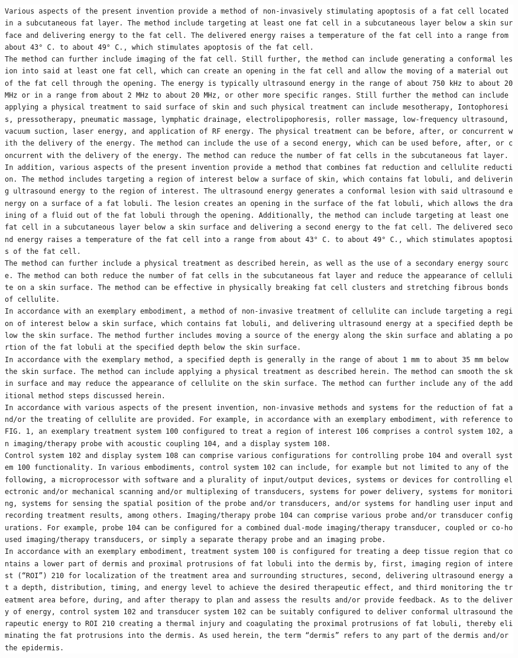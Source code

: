     Various aspects of the present invention provide a method of non-invasively stimulating apoptosis of a fat cell located in a subcutaneous fat layer. The method include targeting at least one fat cell in a subcutaneous layer below a skin surface and delivering energy to the fat cell. The delivered energy raises a temperature of the fat cell into a range from about 43° C. to about 49° C., which stimulates apoptosis of the fat cell.
    The method can further include imaging of the fat cell. Still further, the method can include generating a conformal lesion into said at least one fat cell, which can create an opening in the fat cell and allow the moving of a material out of the fat cell through the opening. The energy is typically ultrasound energy in the range of about 750 kHz to about 20 MHz or in a range from about 2 MHz to about 20 MHz, or other more specific ranges. Still further the method can include applying a physical treatment to said surface of skin and such physical treatment can include mesotherapy, Iontophoresis, pressotherapy, pneumatic massage, lymphatic drainage, electrolipophoresis, roller massage, low-frequency ultrasound, vacuum suction, laser energy, and application of RF energy. The physical treatment can be before, after, or concurrent with the delivery of the energy. The method can include the use of a second energy, which can be used before, after, or concurrent with the delivery of the energy. The method can reduce the number of fat cells in the subcutaneous fat layer.
    In addition, various aspects of the present invention provide a method that combines fat reduction and cellulite reduction. The method includes targeting a region of interest below a surface of skin, which contains fat lobuli, and delivering ultrasound energy to the region of interest. The ultrasound energy generates a conformal lesion with said ultrasound energy on a surface of a fat lobuli. The lesion creates an opening in the surface of the fat lobuli, which allows the draining of a fluid out of the fat lobuli through the opening. Additionally, the method can include targeting at least one fat cell in a subcutaneous layer below a skin surface and delivering a second energy to the fat cell. The delivered second energy raises a temperature of the fat cell into a range from about 43° C. to about 49° C., which stimulates apoptosis of the fat cell.
    The method can further include a physical treatment as described herein, as well as the use of a secondary energy source. The method can both reduce the number of fat cells in the subcutaneous fat layer and reduce the appearance of cellulite on a skin surface. The method can be effective in physically breaking fat cell clusters and stretching fibrous bonds of cellulite.
    In accordance with an exemplary embodiment, a method of non-invasive treatment of cellulite can include targeting a region of interest below a skin surface, which contains fat lobuli, and delivering ultrasound energy at a specified depth below the skin surface. The method further includes moving a source of the energy along the skin surface and ablating a portion of the fat lobuli at the specified depth below the skin surface.
    In accordance with the exemplary method, a specified depth is generally in the range of about 1 mm to about 35 mm below the skin surface. The method can include applying a physical treatment as described herein. The method can smooth the skin surface and may reduce the appearance of cellulite on the skin surface. The method can further include any of the additional method steps discussed herein.
    In accordance with various aspects of the present invention, non-invasive methods and systems for the reduction of fat and/or the treating of cellulite are provided. For example, in accordance with an exemplary embodiment, with reference to FIG. 1, an exemplary treatment system 100 configured to treat a region of interest 106 comprises a control system 102, an imaging/therapy probe with acoustic coupling 104, and a display system 108.
    Control system 102 and display system 108 can comprise various configurations for controlling probe 104 and overall system 100 functionality. In various embodiments, control system 102 can include, for example but not limited to any of the following, a microprocessor with software and a plurality of input/output devices, systems or devices for controlling electronic and/or mechanical scanning and/or multiplexing of transducers, systems for power delivery, systems for monitoring, systems for sensing the spatial position of the probe and/or transducers, and/or systems for handling user input and recording treatment results, among others. Imaging/therapy probe 104 can comprise various probe and/or transducer configurations. For example, probe 104 can be configured for a combined dual-mode imaging/therapy transducer, coupled or co-housed imaging/therapy transducers, or simply a separate therapy probe and an imaging probe.
    In accordance with an exemplary embodiment, treatment system 100 is configured for treating a deep tissue region that contains a lower part of dermis and proximal protrusions of fat lobuli into the dermis by, first, imaging region of interest (“ROI”) 210 for localization of the treatment area and surrounding structures, second, delivering ultrasound energy at a depth, distribution, timing, and energy level to achieve the desired therapeutic effect, and third monitoring the treatment area before, during, and after therapy to plan and assess the results and/or provide feedback. As to the delivery of energy, control system 102 and transducer system 102 can be suitably configured to deliver conformal ultrasound therapeutic energy to ROI 210 creating a thermal injury and coagulating the proximal protrusions of fat lobuli, thereby eliminating the fat protrusions into the dermis. As used herein, the term “dermis” refers to any part of the dermis and/or the epidermis.